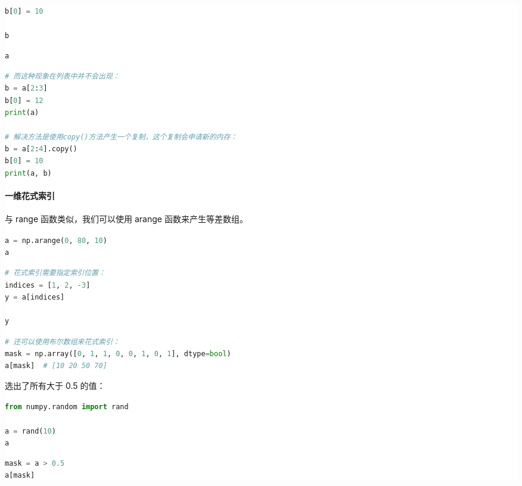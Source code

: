 ```python showLineNumbers
b[0] = 10

b
```

```python showLineNumbers
a
```

```python showLineNumbers
# 而这种现象在列表中并不会出现：
b = a[2:3]
b[0] = 12
print(a)

# 解决方法是使用copy()方法产生一个复制，这个复制会申请新的内存：
b = a[2:4].copy()
b[0] = 10
print(a, b)
```

#### 一维花式索引

与 range 函数类似，我们可以使用 arange 函数来产生等差数组。

```python showLineNumbers
a = np.arange(0, 80, 10)
a
```

```python showLineNumbers
# 花式索引需要指定索引位置：
indices = [1, 2, -3]
y = a[indices]

y
```

```python showLineNumbers
# 还可以使用布尔数组来花式索引：
mask = np.array([0, 1, 1, 0, 0, 1, 0, 1], dtype=bool)
a[mask]  # [10 20 50 70]
```

选出了所有大于 0.5 的值：

```python showLineNumbers
from numpy.random import rand

a = rand(10)
a
```

```python showLineNumbers
mask = a > 0.5
a[mask]
```
